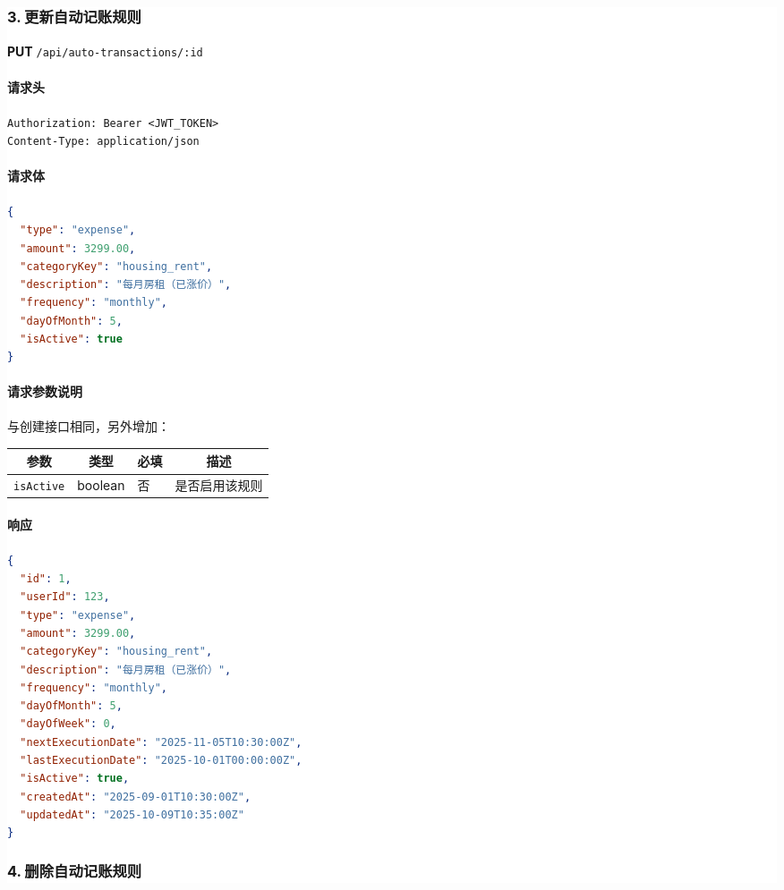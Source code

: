 ### 3. 更新自动记账规则

**PUT** `/api/auto-transactions/:id`

#### 请求头
```
Authorization: Bearer <JWT_TOKEN>
Content-Type: application/json
```

#### 请求体
```json
{
  "type": "expense",
  "amount": 3299.00,
  "categoryKey": "housing_rent",
  "description": "每月房租（已涨价）",
  "frequency": "monthly",
  "dayOfMonth": 5,
  "isActive": true
}
```

#### 请求参数说明

与创建接口相同，另外增加：

| 参数 | 类型 | 必填 | 描述 |
|------|------|------|------|
| `isActive` | boolean | 否 | 是否启用该规则 |

#### 响应
```json
{
  "id": 1,
  "userId": 123,
  "type": "expense",
  "amount": 3299.00,
  "categoryKey": "housing_rent",
  "description": "每月房租（已涨价）",
  "frequency": "monthly",
  "dayOfMonth": 5,
  "dayOfWeek": 0,
  "nextExecutionDate": "2025-11-05T10:30:00Z",
  "lastExecutionDate": "2025-10-01T00:00:00Z",
  "isActive": true,
  "createdAt": "2025-09-01T10:30:00Z",
  "updatedAt": "2025-10-09T10:35:00Z"
}
```

### 4. 删除自动记账规则

